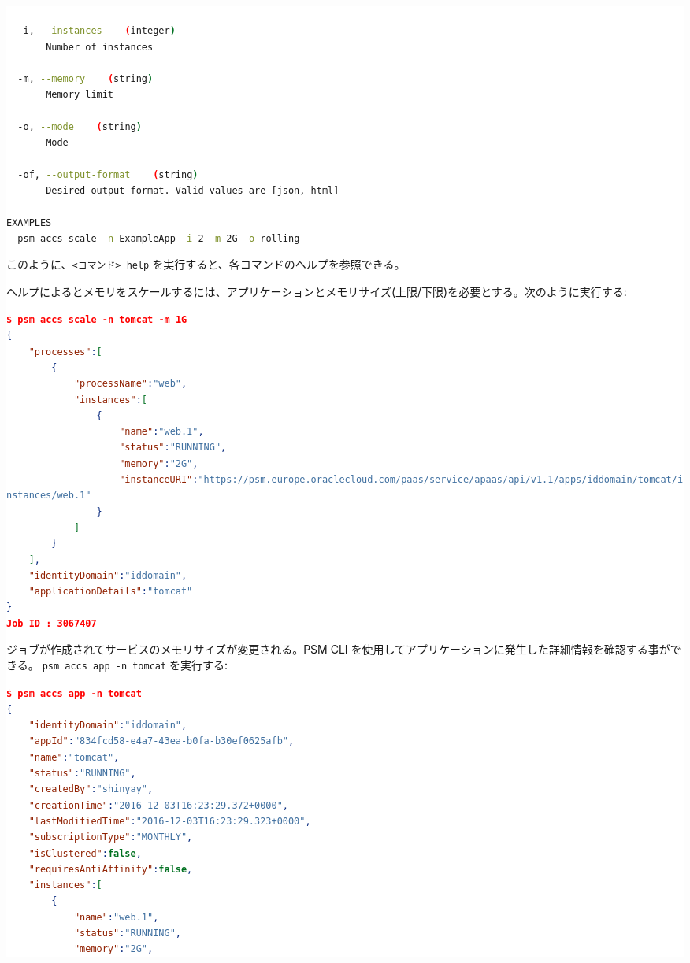 ```bash

  -i, --instances    (integer)
       Number of instances

  -m, --memory    (string)
       Memory limit

  -o, --mode    (string)
       Mode

  -of, --output-format    (string)
       Desired output format. Valid values are [json, html]

EXAMPLES
  psm accs scale -n ExampleApp -i 2 -m 2G -o rolling

```

このように、`<コマンド> help` を実行すると、各コマンドのヘルプを参照できる。

ヘルプによるとメモリをスケールするには、アプリケーションとメモリサイズ(上限/下限)を必要とする。次のように実行する:

```json
$ psm accs scale -n tomcat -m 1G
{
    "processes":[
        {
            "processName":"web",
            "instances":[
                {
                    "name":"web.1",
                    "status":"RUNNING",
                    "memory":"2G",
                    "instanceURI":"https://psm.europe.oraclecloud.com/paas/service/apaas/api/v1.1/apps/iddomain/tomcat/instances/web.1"
                }
            ]
        }
    ],
    "identityDomain":"iddomain",
    "applicationDetails":"tomcat"
}
Job ID : 3067407
```

ジョブが作成されてサービスのメモリサイズが変更される。PSM CLI を使用してアプリケーションに発生した詳細情報を確認する事ができる。 `psm accs app -n tomcat` を実行する:

```json
$ psm accs app -n tomcat
{
    "identityDomain":"iddomain",
    "appId":"834fcd58-e4a7-43ea-b0fa-b30ef0625afb",
    "name":"tomcat",
    "status":"RUNNING",
    "createdBy":"shinyay",
    "creationTime":"2016-12-03T16:23:29.372+0000",
    "lastModifiedTime":"2016-12-03T16:23:29.323+0000",
    "subscriptionType":"MONTHLY",
    "isClustered":false,
    "requiresAntiAffinity":false,
    "instances":[
        {
            "name":"web.1",
            "status":"RUNNING",
            "memory":"2G",
```